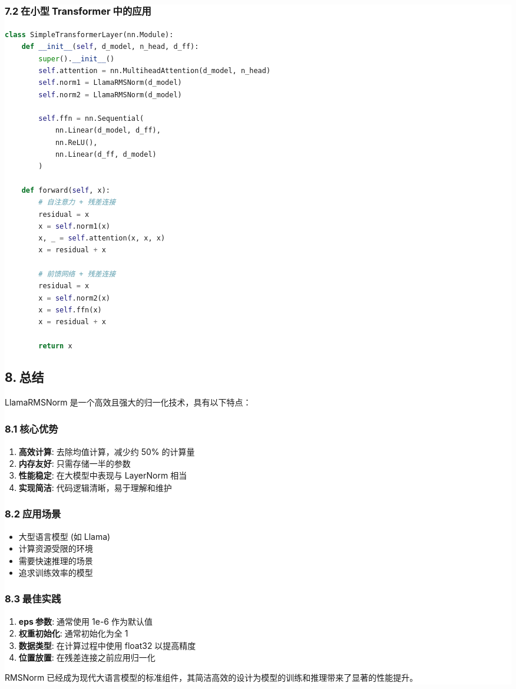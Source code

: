 ### 7.2 在小型 Transformer 中的应用

```python
class SimpleTransformerLayer(nn.Module):
    def __init__(self, d_model, n_head, d_ff):
        super().__init__()
        self.attention = nn.MultiheadAttention(d_model, n_head)
        self.norm1 = LlamaRMSNorm(d_model)
        self.norm2 = LlamaRMSNorm(d_model)
        
        self.ffn = nn.Sequential(
            nn.Linear(d_model, d_ff),
            nn.ReLU(),
            nn.Linear(d_ff, d_model)
        )
    
    def forward(self, x):
        # 自注意力 + 残差连接
        residual = x
        x = self.norm1(x)
        x, _ = self.attention(x, x, x)
        x = residual + x
        
        # 前馈网络 + 残差连接
        residual = x
        x = self.norm2(x)
        x = self.ffn(x)
        x = residual + x
        
        return x
```

## 8. 总结

LlamaRMSNorm 是一个高效且强大的归一化技术，具有以下特点：

### 8.1 核心优势

1. **高效计算**: 去除均值计算，减少约 50% 的计算量
2. **内存友好**: 只需存储一半的参数
3. **性能稳定**: 在大模型中表现与 LayerNorm 相当
4. **实现简洁**: 代码逻辑清晰，易于理解和维护

### 8.2 应用场景

- 大型语言模型 (如 Llama)
- 计算资源受限的环境
- 需要快速推理的场景
- 追求训练效率的模型

### 8.3 最佳实践

1. **eps 参数**: 通常使用 1e-6 作为默认值
2. **权重初始化**: 通常初始化为全 1
3. **数据类型**: 在计算过程中使用 float32 以提高精度
4. **位置放置**: 在残差连接之前应用归一化

RMSNorm 已经成为现代大语言模型的标准组件，其简洁高效的设计为模型的训练和推理带来了显著的性能提升。